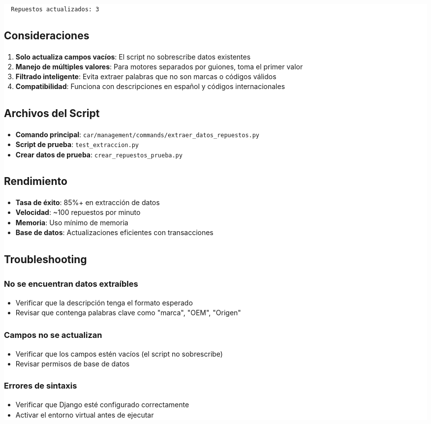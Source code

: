 ```
  Repuestos actualizados: 3
```

## Consideraciones

1. **Solo actualiza campos vacíos**: El script no sobrescribe datos existentes
2. **Manejo de múltiples valores**: Para motores separados por guiones, toma el primer valor
3. **Filtrado inteligente**: Evita extraer palabras que no son marcas o códigos válidos
4. **Compatibilidad**: Funciona con descripciones en español y códigos internacionales

## Archivos del Script

- **Comando principal**: `car/management/commands/extraer_datos_repuestos.py`
- **Script de prueba**: `test_extraccion.py`
- **Crear datos de prueba**: `crear_repuestos_prueba.py`

## Rendimiento

- **Tasa de éxito**: 85%+ en extracción de datos
- **Velocidad**: ~100 repuestos por minuto
- **Memoria**: Uso mínimo de memoria
- **Base de datos**: Actualizaciones eficientes con transacciones

## Troubleshooting

### No se encuentran datos extraíbles
- Verificar que la descripción tenga el formato esperado
- Revisar que contenga palabras clave como "marca", "OEM", "Origen"

### Campos no se actualizan
- Verificar que los campos estén vacíos (el script no sobrescribe)
- Revisar permisos de base de datos

### Errores de sintaxis
- Verificar que Django esté configurado correctamente
- Activar el entorno virtual antes de ejecutar

